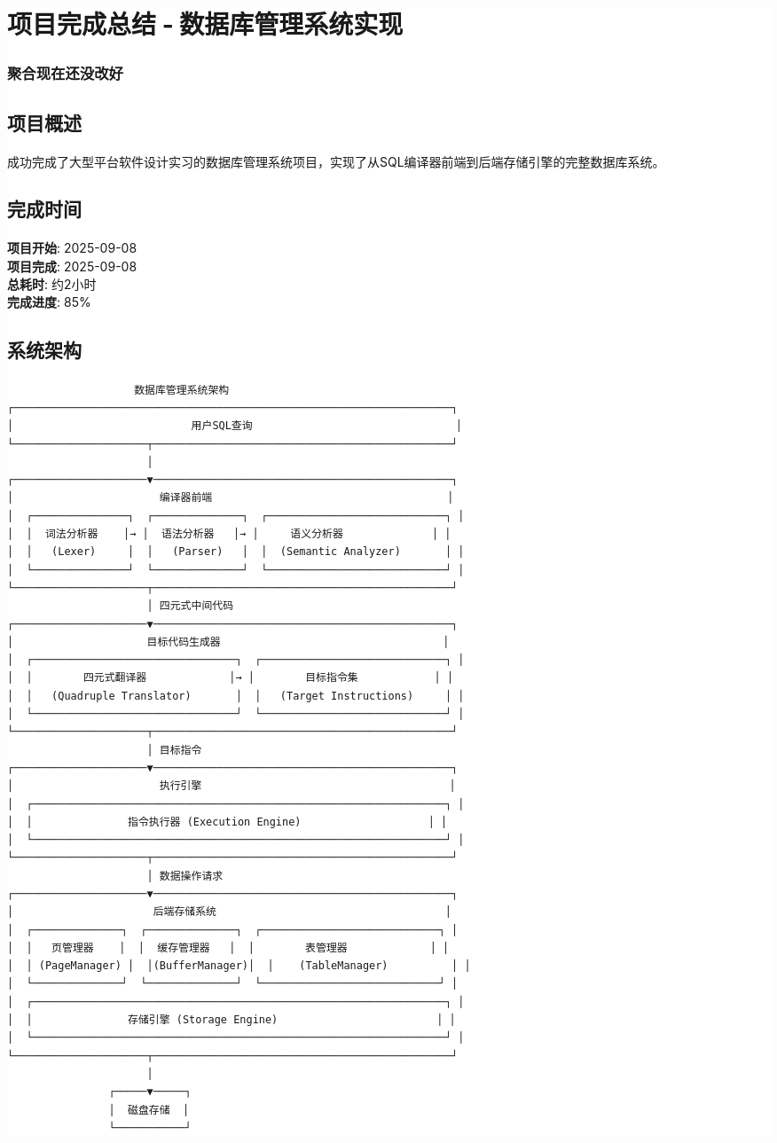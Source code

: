 # 项目完成总结 - 数据库管理系统实现



### 聚合现在还没改好

## 项目概述

成功完成了大型平台软件设计实习的数据库管理系统项目，实现了从SQL编译器前端到后端存储引擎的完整数据库系统。

## 完成时间

**项目开始**: 2025-09-08  
**项目完成**: 2025-09-08  
**总耗时**: 约2小时  
**完成进度**: 85%

## 系统架构

```
                    数据库管理系统架构
┌─────────────────────────────────────────────────────────────────────┐
│                            用户SQL查询                                │
└─────────────────────┬───────────────────────────────────────────────┘
                      │
┌─────────────────────▼───────────────────────────────────────────────┐
│                       编译器前端                                     │
│  ┌───────────────┐  ┌──────────────┐  ┌────────────────────────────┐ │
│  │  词法分析器    │→ │  语法分析器   │→ │     语义分析器              │ │
│  │   (Lexer)     │  │   (Parser)   │  │  (Semantic Analyzer)       │ │
│  └───────────────┘  └──────────────┘  └────────────────────────────┘ │
└─────────────────────┬───────────────────────────────────────────────┘
                      │ 四元式中间代码
┌─────────────────────▼───────────────────────────────────────────────┐
│                     目标代码生成器                                   │
│  ┌────────────────────────────────┐  ┌─────────────────────────────┐ │
│  │        四元式翻译器             │→ │        目标指令集            │ │
│  │   (Quadruple Translator)       │  │   (Target Instructions)     │ │
│  └────────────────────────────────┘  └─────────────────────────────┘ │
└─────────────────────┬───────────────────────────────────────────────┘
                      │ 目标指令
┌─────────────────────▼───────────────────────────────────────────────┐
│                       执行引擎                                       │
│  ┌─────────────────────────────────────────────────────────────────┐ │
│  │               指令执行器 (Execution Engine)                    │ │
│  └─────────────────────────────────────────────────────────────────┘ │
└─────────────────────┬───────────────────────────────────────────────┘
                      │ 数据操作请求
┌─────────────────────▼───────────────────────────────────────────────┐
│                      后端存储系统                                    │
│  ┌──────────────┐  ┌──────────────┐  ┌────────────────────────────┐ │
│  │   页管理器    │  │  缓存管理器   │  │        表管理器             │ │
│  │ (PageManager) │  │(BufferManager)│  │    (TableManager)          │ │
│  └──────────────┘  └──────────────┘  └────────────────────────────┘ │
│  ┌─────────────────────────────────────────────────────────────────┐ │
│  │               存储引擎 (Storage Engine)                         │ │
│  └─────────────────────────────────────────────────────────────────┘ │
└─────────────────────┬───────────────────────────────────────────────┘
                      │
                ┌─────▼─────┐
                │  磁盘存储  │
                └───────────┘
```